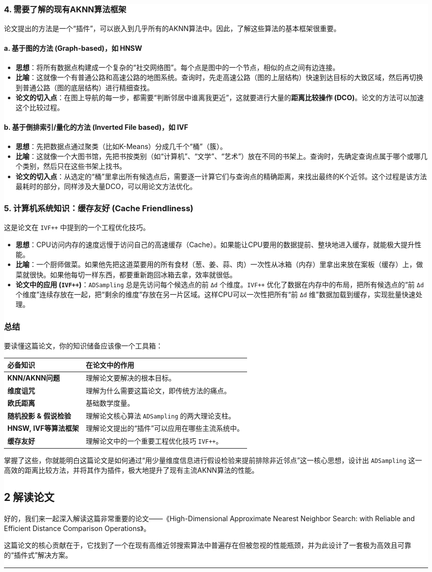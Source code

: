 ### 4\. 需要了解的现有AKNN算法框架

论文提出的方法是一个“插件”，可以嵌入到几乎所有的AKNN算法中。因此，了解这些算法的基本框架很重要。

#### a. 基于图的方法 (Graph-based)，如 HNSW

  * **思想**：将所有数据点构建成一个复杂的“社交网络图”。每个点是图中的一个节点，相似的点之间有边连接。
  * **比喻**：这就像一个有普通公路和高速公路的地图系统。查询时，先走高速公路（图的上层结构）快速到达目标的大致区域，然后再切换到普通公路（图的底层结构）进行精细查找。
  * **论文的切入点**：在图上导航的每一步，都需要“判断邻居中谁离我更近”，这就要进行大量的**距离比较操作 (DCO)**。论文的方法可以加速这个比较过程。

#### b. 基于倒排索引/量化的方法 (Inverted File based)，如 IVF

  * **思想**：先把数据点通过聚类（比如K-Means）分成几千个“桶”（簇）。
  * **比喻**：这就像一个大图书馆，先把书按类别（如“计算机”、“文学”、“艺术”）放在不同的书架上。查询时，先确定查询点属于哪个或哪几个类别，然后只在这些书架上找书。
  * **论文的切入点**：从选定的“桶”里拿出所有候选点后，需要逐一计算它们与查询点的精确距离，来找出最终的K个近邻。这个过程是该方法最耗时的部分，同样涉及大量DCO，可以用论文方法优化。

### 5\. 计算机系统知识：缓存友好 (Cache Friendliness)

这是论文在 `IVF++` 中提到的一个工程优化技巧。

  * **思想**：CPU访问内存的速度远慢于访问自己的高速缓存（Cache）。如果能让CPU要用的数据提前、整块地进入缓存，就能极大提升性能。
  * **比喻**：一个厨师做菜。如果他先把这道菜要用的所有食材（葱、姜、蒜、肉）一次性从冰箱（内存）里拿出来放在案板（缓存）上，做菜就很快。如果他每切一样东西，都要重新跑回冰箱去拿，效率就很低。
  * **论文中的应用 (`IVF++`)**：`ADSampling` 总是先访问每个候选点的前 `Δd` 个维度。`IVF++` 优化了数据在内存中的布局，把所有候选点的“前 `Δd` 个维度”连续存放在一起，把“剩余的维度”存放在另一片区域。这样CPU可以一次性把所有“前 `Δd` 维”数据加载到缓存，实现批量快速处理。

### 总结

要读懂这篇论文，你的知识储备应该像一个工具箱：

| 必备知识 | 在论文中的作用 |
| :--- | :--- |
| **KNN/AKNN问题** | 理解论文要解决的根本目标。 |
| **维度诅咒** | 理解为什么需要这篇论文，即传统方法的痛点。 |
| **欧氏距离** | 基础数学度量。 |
| **随机投影 & 假说检验** | 理解论文核心算法 `ADSampling` 的两大理论支柱。 |
| **HNSW, IVF等算法框架** | 理解论文提出的“插件”可以应用在哪些主流系统中。 |
| **缓存友好** | 理解论文中的一个重要工程优化技巧 `IVF++`。 |

掌握了这些，你就能明白这篇论文是如何通过“用少量维度信息进行假设检验来提前排除非近邻点”这一核心思想，设计出 `ADSampling` 这一高效的距离比较方法，并将其作为插件，极大地提升了现有主流AKNN算法的性能。
  
## 2 解读论文 
  
好的，我们来一起深入解读这篇非常重要的论文——《High-Dimensional Approximate Nearest Neighbor Search: with Reliable and Efficient Distance Comparison Operations》。

这篇论文的核心贡献在于，它找到了一个在现有高维近邻搜索算法中普遍存在但被忽视的性能瓶颈，并为此设计了一套极为高效且可靠的“插件式”解决方案。

-----

